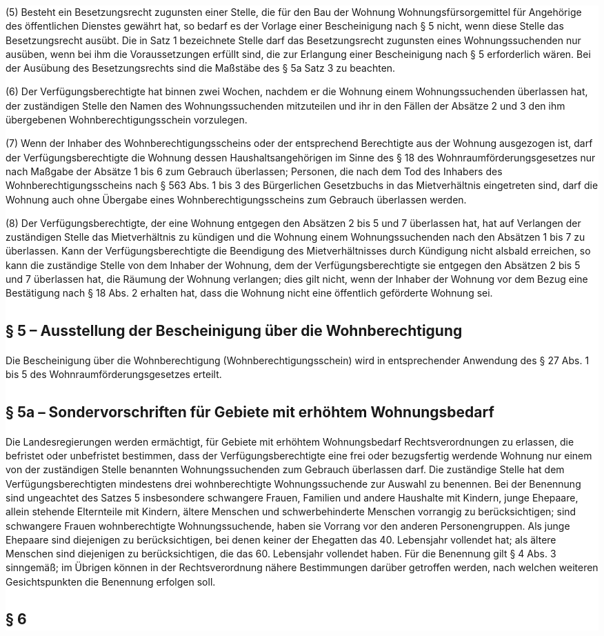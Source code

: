 (5) Besteht ein Besetzungsrecht zugunsten einer Stelle, die für den Bau der Wohnung Wohnungsfürsorgemittel für Angehörige des öffentlichen Dienstes gewährt hat, so bedarf es der Vorlage einer Bescheinigung nach § 5 nicht, wenn diese Stelle das Besetzungsrecht ausübt. Die in Satz 1 bezeichnete Stelle darf das Besetzungsrecht zugunsten eines Wohnungssuchenden nur ausüben, wenn bei ihm die Voraussetzungen erfüllt sind, die zur Erlangung einer Bescheinigung nach § 5 erforderlich wären. Bei der Ausübung des Besetzungsrechts sind die Maßstäbe des § 5a Satz 3 zu beachten.

(6) Der Verfügungsberechtigte hat binnen zwei Wochen, nachdem er die Wohnung einem Wohnungssuchenden überlassen hat, der zuständigen Stelle den Namen des Wohnungssuchenden mitzuteilen und ihr in den Fällen der Absätze 2 und 3 den ihm übergebenen Wohnberechtigungsschein vorzulegen.

(7) Wenn der Inhaber des Wohnberechtigungsscheins oder der entsprechend Berechtigte aus der Wohnung ausgezogen ist, darf der Verfügungsberechtigte die Wohnung dessen Haushaltsangehörigen im Sinne des § 18 des Wohnraumförderungsgesetzes nur nach Maßgabe der Absätze 1 bis 6 zum Gebrauch überlassen; Personen, die nach dem Tod des Inhabers des Wohnberechtigungsscheins nach § 563 Abs. 1 bis 3 des Bürgerlichen Gesetzbuchs in das Mietverhältnis eingetreten sind, darf die Wohnung auch ohne Übergabe eines Wohnberechtigungsscheins zum Gebrauch überlassen werden.

(8) Der Verfügungsberechtigte, der eine Wohnung entgegen den Absätzen 2 bis 5 und 7 überlassen hat, hat auf Verlangen der zuständigen Stelle das Mietverhältnis zu kündigen und die Wohnung einem Wohnungssuchenden nach den Absätzen 1 bis 7 zu überlassen. Kann der Verfügungsberechtigte die Beendigung des Mietverhältnisses durch Kündigung nicht alsbald erreichen, so kann die zuständige Stelle von dem Inhaber der Wohnung, dem der Verfügungsberechtigte sie entgegen den Absätzen 2 bis 5 und 7 überlassen hat, die Räumung der Wohnung verlangen; dies gilt nicht, wenn der Inhaber der Wohnung vor dem Bezug eine Bestätigung nach § 18 Abs. 2 erhalten hat, dass die Wohnung nicht eine öffentlich geförderte Wohnung sei.


## § 5 – Ausstellung der Bescheinigung über die Wohnberechtigung

Die Bescheinigung über die Wohnberechtigung (Wohnberechtigungsschein) wird in entsprechender Anwendung des § 27 Abs. 1 bis 5 des Wohnraumförderungsgesetzes erteilt.


## § 5a – Sondervorschriften für Gebiete mit erhöhtem Wohnungsbedarf

Die Landesregierungen werden ermächtigt, für Gebiete mit erhöhtem Wohnungsbedarf Rechtsverordnungen zu erlassen, die befristet oder unbefristet bestimmen, dass der Verfügungsberechtigte eine frei oder bezugsfertig werdende Wohnung nur einem von der zuständigen Stelle benannten Wohnungssuchenden zum Gebrauch überlassen darf. Die zuständige Stelle hat dem Verfügungsberechtigten mindestens drei wohnberechtigte Wohnungssuchende zur Auswahl zu benennen. Bei der Benennung sind ungeachtet des Satzes 5 insbesondere schwangere Frauen, Familien und andere Haushalte mit Kindern, junge Ehepaare, allein stehende Elternteile mit Kindern, ältere Menschen und schwerbehinderte Menschen vorrangig zu berücksichtigen; sind schwangere Frauen wohnberechtigte Wohnungssuchende, haben sie Vorrang vor den anderen Personengruppen. Als junge Ehepaare sind diejenigen zu berücksichtigen, bei denen keiner der Ehegatten das 40. Lebensjahr vollendet hat; als ältere Menschen sind diejenigen zu berücksichtigen, die das 60. Lebensjahr vollendet haben. Für die Benennung gilt § 4 Abs. 3 sinngemäß; im Übrigen können in der Rechtsverordnung nähere Bestimmungen darüber getroffen werden, nach welchen weiteren Gesichtspunkten die Benennung erfolgen soll.


## § 6

